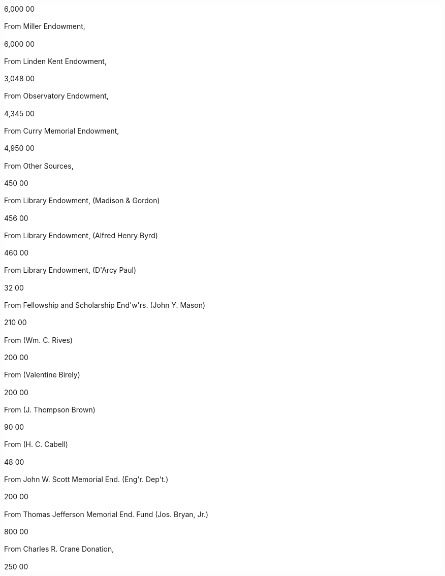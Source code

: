 6,000 00

From Miller Endowment,

6,000 00

From Linden Kent Endowment,

3,048 00

From Observatory Endowment,

4,345 00

From Curry Memorial Endowment,

4,950 00

From Other Sources,

450 00

From Library Endowment, (Madison & Gordon)

456 00

From Library Endowment, (Alfred Henry Byrd)

460 00

From Library Endowment, (D'Arcy Paul)

32 00

From Fellowship and Scholarship End'w'rs. (John Y. Mason)

210 00

From (Wm. C. Rives)

200 00

From (Valentine Birely)

200 00

From (J. Thompson Brown)

90 00

From (H. C. Cabell)

48 00

From John W. Scott Memorial End. (Eng'r. Dep't.)

200 00

From Thomas Jefferson Memorial End. Fund (Jos. Bryan, Jr.)

800 00

From Charles R. Crane Donation,

250 00
